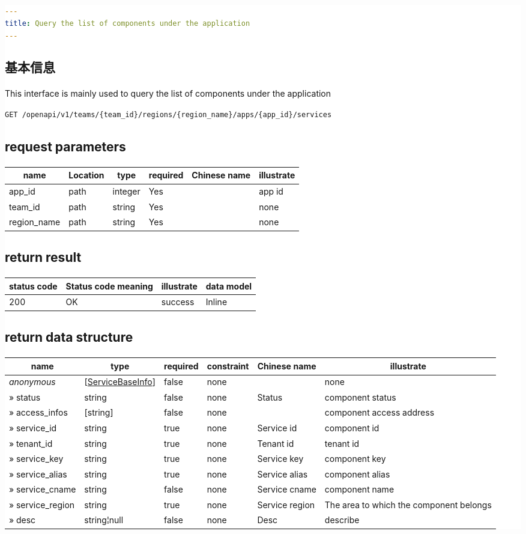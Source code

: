 ```yaml
---
title: Query the list of components under the application
---
```


## 基本信息

This interface is mainly used to query the list of components under the application

```shell title="请求路径"
GET /openapi/v1/teams/{team_id}/regions/{region_name}/apps/{app_id}/services
```

## request parameters

| name                             | Location | type    | required | Chinese name | illustrate |
| -------------------------------- | -------- | ------- | -------- | ------------ | ---------- |
| app_id      | path     | integer | Yes      |              | app id     |
| team_id     | path     | string  | Yes      |              | none       |
| region_name | path     | string  | Yes      |              | none       |

## return result

| status code | Status code meaning | illustrate | data model |
| ----------- | ------------------- | ---------- | ---------- |
| 200         | OK                  | success    | Inline     |

## return data structure

| name                                                                                     | type                                                                                            | required | constraint | Chinese name            | illustrate                                                                                                                                                             |
| ---------------------------------------------------------------------------------------- | ----------------------------------------------------------------------------------------------- | -------- | ---------- | ----------------------- | ---------------------------------------------------------------------------------------------------------------------------------------------------------------------- |
| _anonymous_                                                                              | [[ServiceBaseInfo](#schemaservicebaseinfo)] | false    | none       |                         | none                                                                                                                                                                   |
| » status                                                                                 | string                                                                                          | false    | none       | Status                  | component status                                                                                                                                                       |
| » access_infos                                                      | [string]                                    | false    | none       |                         | component access address                                                                                                                                               |
| » service_id                                                        | string                                                                                          | true     | none       | Service id              | component id                                                                                                                                                           |
| » tenant_id                                                         | string                                                                                          | true     | none       | Tenant id               | tenant id                                                                                                                                                              |
| » service_key                                                       | string                                                                                          | true     | none       | Service key             | component key                                                                                                                                                          |
| » service_alias                                                     | string                                                                                          | true     | none       | Service alias           | component alias                                                                                                                                                        |
| » service_cname                                                     | string                                                                                          | false    | none       | Service cname           | component name                                                                                                                                                         |
| » service_region                                                    | string                                                                                          | true     | none       | Service region          | The area to which the component belongs                                                                                                                                |
| » desc                                                                                   | string¦null                                                                                     | false    | none       | Desc                    | describe                                                                                                                                                               |